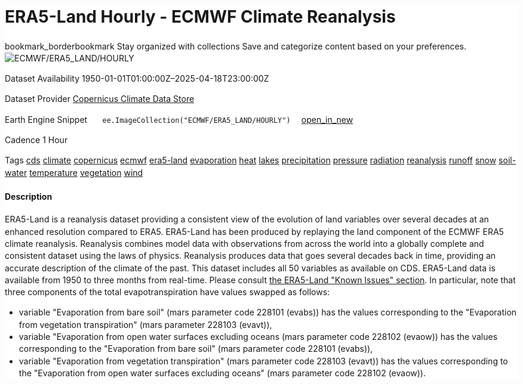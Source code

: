  
#  ERA5-Land Hourly - ECMWF Climate Reanalysis 
bookmark_borderbookmark Stay organized with collections  Save and categorize content based on your preferences. 
![ECMWF/ERA5_LAND/HOURLY](https://developers.google.com/earth-engine/datasets/images/ECMWF/ECMWF_ERA5_LAND_HOURLY_sample.png) 

Dataset Availability
    1950-01-01T01:00:00Z–2025-04-18T23:00:00Z 

Dataset Provider
     [ Copernicus Climate Data Store ](https://cds.climate.copernicus.eu/cdsapp#!/dataset/reanalysis-era5-land?tab=overview) 

Earth Engine Snippet
     `    ee.ImageCollection("ECMWF/ERA5_LAND/HOURLY")   ` [ open_in_new ](https://code.earthengine.google.com/?scriptPath=Examples:Datasets/ECMWF/ECMWF_ERA5_LAND_HOURLY) 

Cadence
    1 Hour 

Tags
     [cds](https://developers.google.com/earth-engine/datasets/tags/cds) [climate](https://developers.google.com/earth-engine/datasets/tags/climate) [copernicus](https://developers.google.com/earth-engine/datasets/tags/copernicus) [ecmwf](https://developers.google.com/earth-engine/datasets/tags/ecmwf) [era5-land](https://developers.google.com/earth-engine/datasets/tags/era5-land) [evaporation](https://developers.google.com/earth-engine/datasets/tags/evaporation) [heat](https://developers.google.com/earth-engine/datasets/tags/heat) [lakes](https://developers.google.com/earth-engine/datasets/tags/lakes) [precipitation](https://developers.google.com/earth-engine/datasets/tags/precipitation) [pressure](https://developers.google.com/earth-engine/datasets/tags/pressure) [radiation](https://developers.google.com/earth-engine/datasets/tags/radiation) [reanalysis](https://developers.google.com/earth-engine/datasets/tags/reanalysis) [runoff](https://developers.google.com/earth-engine/datasets/tags/runoff) [snow](https://developers.google.com/earth-engine/datasets/tags/snow) [soil-water](https://developers.google.com/earth-engine/datasets/tags/soil-water) [temperature](https://developers.google.com/earth-engine/datasets/tags/temperature) [vegetation](https://developers.google.com/earth-engine/datasets/tags/vegetation) [wind](https://developers.google.com/earth-engine/datasets/tags/wind)
#### Description
ERA5-Land is a reanalysis dataset providing a consistent view of the evolution of land variables over several decades at an enhanced resolution compared to ERA5. ERA5-Land has been produced by replaying the land component of the ECMWF ERA5 climate reanalysis. Reanalysis combines model data with observations from across the world into a globally complete and consistent dataset using the laws of physics. Reanalysis produces data that goes several decades back in time, providing an accurate description of the climate of the past. This dataset includes all 50 variables as available on CDS.
ERA5-Land data is available from 1950 to three months from real-time.
Please consult [the ERA5-Land "Known Issues" section](https://confluence.ecmwf.int/display/CKB/ERA5-Land%3A+data+documentation). In particular, note that three components of the total evapotranspiration have values swapped as follows:
  * variable "Evaporation from bare soil" (mars parameter code 228101 (evabs)) has the values corresponding to the "Evaporation from vegetation transpiration" (mars parameter 228103 (evavt)),
  * variable "Evaporation from open water surfaces excluding oceans (mars parameter code 228102 (evaow)) has the values corresponding to the "Evaporation from bare soil" (mars parameter code 228101 (evabs)),
  * variable "Evaporation from vegetation transpiration" (mars parameter code 228103 (evavt)) has the values corresponding to the "Evaporation from open water surfaces excluding oceans" (mars parameter code 228102 (evaow)).
